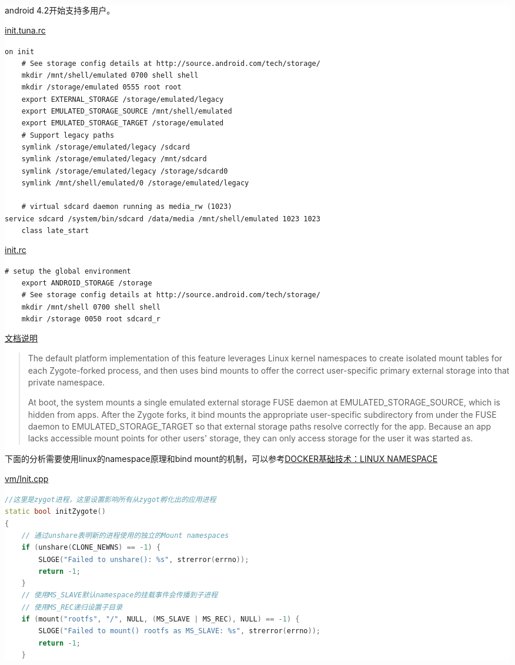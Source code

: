 android 4.2开始支持多用户。

[init.tuna.rc](https://android.googlesource.com/device/samsung/tuna/+/refs/tags/android-4.2_r1/init.tuna.rc)

```
on init
    # See storage config details at http://source.android.com/tech/storage/
    mkdir /mnt/shell/emulated 0700 shell shell
    mkdir /storage/emulated 0555 root root
    export EXTERNAL_STORAGE /storage/emulated/legacy
    export EMULATED_STORAGE_SOURCE /mnt/shell/emulated
    export EMULATED_STORAGE_TARGET /storage/emulated
    # Support legacy paths
    symlink /storage/emulated/legacy /sdcard
    symlink /storage/emulated/legacy /mnt/sdcard
    symlink /storage/emulated/legacy /storage/sdcard0
    symlink /mnt/shell/emulated/0 /storage/emulated/legacy

    # virtual sdcard daemon running as media_rw (1023)
service sdcard /system/bin/sdcard /data/media /mnt/shell/emulated 1023 1023
    class late_start
```

[init.rc](https://android.googlesource.com/platform/system/core/+/refs/tags/android-4.2_r1/rootdir/init.rc)

```
# setup the global environment
    export ANDROID_STORAGE /storage
    # See storage config details at http://source.android.com/tech/storage/
    mkdir /mnt/shell 0700 shell shell
    mkdir /storage 0050 root sdcard_r
```

[文档说明](https://source.android.com/devices/storage/traditional#multi-user-external-storage)

> The default platform implementation of this feature leverages Linux kernel namespaces to create isolated mount tables for each Zygote-forked process, and then uses bind mounts to offer the correct user-specific primary external storage into that private namespace.
> 
> At boot, the system mounts a single emulated external storage FUSE daemon at EMULATED_STORAGE_SOURCE, which is hidden from apps. After the Zygote forks, it bind mounts the appropriate user-specific subdirectory from under the FUSE daemon to EMULATED_STORAGE_TARGET so that external storage paths resolve correctly for the app. Because an app lacks accessible mount points for other users' storage, they can only access storage for the user it was started as.


下面的分析需要使用linux的namespace原理和bind mount的机制，可以参考[DOCKER基础技术：LINUX NAMESPACE](https://coolshell.cn/articles/17010.html)

[vm/Init.cpp](https://android.googlesource.com/platform/dalvik.git/+/refs/tags/android-4.2_r1/vm/Init.cpp)

```cpp
//这里是zygot进程，这里设置影响所有从zygot孵化出的应用进程
static bool initZygote()
{
    // 通过unshare表明新的进程使用的独立的Mount namespaces
    if (unshare(CLONE_NEWNS) == -1) {
        SLOGE("Failed to unshare(): %s", strerror(errno));
        return -1;
    }
    // 使用MS_SLAVE默认namespace的挂载事件会传播到子进程
    // 使用MS_REC递归设置子目录
    if (mount("rootfs", "/", NULL, (MS_SLAVE | MS_REC), NULL) == -1) {
        SLOGE("Failed to mount() rootfs as MS_SLAVE: %s", strerror(errno));
        return -1;
    }
```